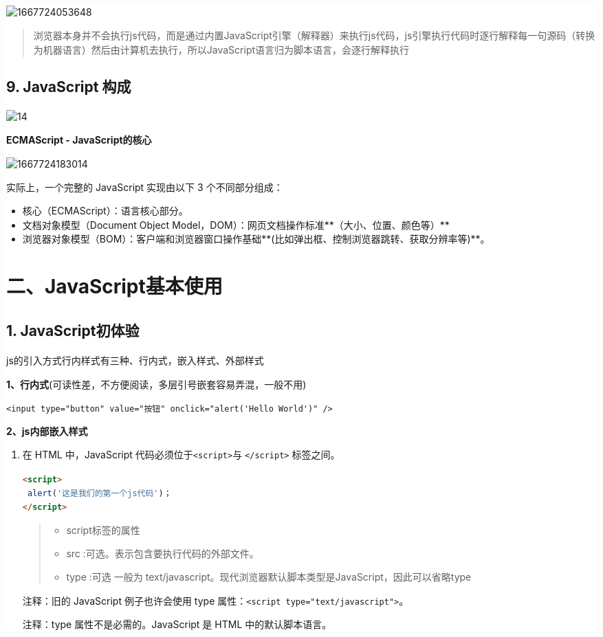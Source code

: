 ![1667724053648](/images/js/01/1667724053648.png)



> 浏览器本身并不会执行js代码，而是通过内置JavaScript引擎（解释器）来执行js代码，js引擎执行代码时逐行解释每一句源码（转换为机器语言）然后由计算机去执行，所以JavaScript语言归为脚本语言，会逐行解释执行

## 9. JavaScript 构成

![14](/images/js/01/14.png)

**ECMAScript - JavaScript的核心**

![1667724183014](/images/js/01/1667724183014.png)

实际上，一个完整的 JavaScript 实现由以下 3 个不同部分组成：

- 核心（ECMAScript）：语言核心部分。
- 文档对象模型（Document Object Model，DOM）：网页文档操作标准**（大小、位置、颜色等）**
- 浏览器对象模型（BOM）：客户端和浏览器窗口操作基础**(比如弹出框、控制浏览器跳转、获取分辨率等)**。

# 二、JavaScript基本使用

## 1. JavaScript初体验

js的引入方式行内样式有三种、行内式，嵌入样式、外部样式

**1、行内式**(可读性差，不方便阅读，多层引号嵌套容易弄混，一般不用)

```
<input type="button" value="按钮" onclick="alert('Hello World')" />
```



**2、js内部嵌入样式**

1. 在 HTML 中，JavaScript 代码必须位于` <script> `与 `</script>` 标签之间。

   ```html
   <script>
   	alert('这是我们的第一个js代码')；
   </script>
   ```

   >- script标签的属性
   >
   >- src :可选。表示包含要执行代码的外部文件。
   >
   >- type :可选 一般为 text/javascript。现代浏览器默认脚本类型是JavaScript，因此可以省略type
   >
   >  

   注释：旧的 JavaScript 例子也许会使用 type 属性：`<script type="text/javascript">`。

   注释：type 属性不是必需的。JavaScript 是 HTML 中的默认脚本语言。
